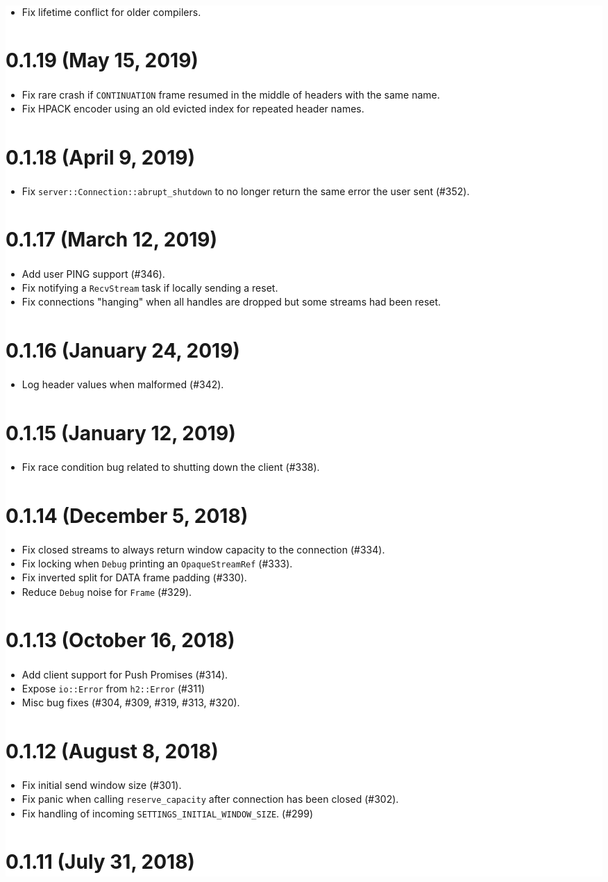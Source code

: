 * Fix lifetime conflict for older compilers.

# 0.1.19 (May 15, 2019)

* Fix rare crash if `CONTINUATION` frame resumed in the middle of headers with the same name.
* Fix HPACK encoder using an old evicted index for repeated header names.

# 0.1.18 (April 9, 2019)

* Fix `server::Connection::abrupt_shutdown` to no longer return the same error the user sent (#352).

# 0.1.17 (March 12, 2019)

* Add user PING support (#346).
* Fix notifying a `RecvStream` task if locally sending a reset.
* Fix connections "hanging" when all handles are dropped but some streams had been reset.

# 0.1.16 (January 24, 2019)

* Log header values when malformed (#342).

# 0.1.15 (January 12, 2019)

* Fix race condition bug related to shutting down the client (#338).

# 0.1.14 (December 5, 2018)

* Fix closed streams to always return window capacity to the connection (#334).
* Fix locking when `Debug` printing an `OpaqueStreamRef` (#333).
* Fix inverted split for DATA frame padding (#330).
* Reduce `Debug` noise for `Frame` (#329).

# 0.1.13 (October 16, 2018)

* Add client support for Push Promises (#314).
* Expose `io::Error` from `h2::Error` (#311)
* Misc bug fixes (#304, #309, #319, #313, #320).

# 0.1.12 (August 8, 2018)

* Fix initial send window size (#301).
* Fix panic when calling `reserve_capacity` after connection has been closed (#302).
* Fix handling of incoming `SETTINGS_INITIAL_WINDOW_SIZE`. (#299)

# 0.1.11 (July 31, 2018)
